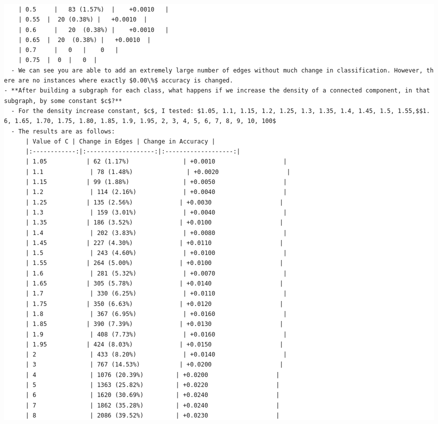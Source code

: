         | 0.5     |   83 (1.57%)  |    +0.0010   |
        | 0.55  |  20 (0.38%) |   +0.0010  |
        | 0.6     |   20  (0.38%) |    +0.0010   |
        | 0.65  |  20  (0.38%) |   +0.0010  |
        | 0.7     |   0   |    0   |
        | 0.75  |  0  |   0  |
      - We can see you are able to add an extremely large number of edges without much change in classification. However, there are no instances where exactly $0.00\%$ accuracy is changed.
    - **After building a subgraph for each class, what happens if we increase the density of a connected component, in that subgraph, by some constant $c$?**
      - For the density increase constant, $c$, I tested: $1.05, 1.1, 1.15, 1.2, 1.25, 1.3, 1.35, 1.4, 1.45, 1.5, 1.55,$$1.6, 1.65, 1.70, 1.75, 1.80, 1.85, 1.9, 1.95, 2, 3, 4, 5, 6, 7, 8, 9, 10, 100$
      - The results are as follows:
          | Value of C | Change in Edges | Change in Accuracy |
          |:------------:|:-------------------:|:-------------------:|
          | 1.05           | 62 (1.17%)               | +0.0010                   |
          | 1.1             | 78 (1.48%)               | +0.0020                   |
          | 1.15           | 99 (1.88%)               | +0.0050                   |
          | 1.2             | 114 (2.16%)             | +0.0040                   |
          | 1.25           | 135 (2.56%)             | +0.0030                   |
          | 1.3             | 159 (3.01%)             | +0.0040                   |
          | 1.35           | 186 (3.52%)             | +0.0100                   |
          | 1.4             | 202 (3.83%)             | +0.0080                   |
          | 1.45           | 227 (4.30%)             | +0.0110                   |
          | 1.5             | 243 (4.60%)             | +0.0100                   |
          | 1.55           | 264 (5.00%)             | +0.0100                   |
          | 1.6             | 281 (5.32%)             | +0.0070                   |
          | 1.65           | 305 (5.78%)             | +0.0140                   |
          | 1.7             | 330 (6.25%)             | +0.0110                   |
          | 1.75           | 350 (6.63%)             | +0.0120                   |
          | 1.8             | 367 (6.95%)             | +0.0160                   |
          | 1.85           | 390 (7.39%)             | +0.0130                   |
          | 1.9             | 408 (7.73%)             | +0.0160                   |
          | 1.95           | 424 (8.03%)             | +0.0150                   |
          | 2               | 433 (8.20%)             | +0.0140                   |
          | 3               | 767 (14.53%)           | +0.0200                   |
          | 4               | 1076 (20.39%)         | +0.0200                   |
          | 5               | 1363 (25.82%)         | +0.0220                   |
          | 6               | 1620 (30.69%)         | +0.0240                   |
          | 7               | 1862 (35.28%)         | +0.0240                   |
          | 8               | 2086 (39.52%)         | +0.0230                   |